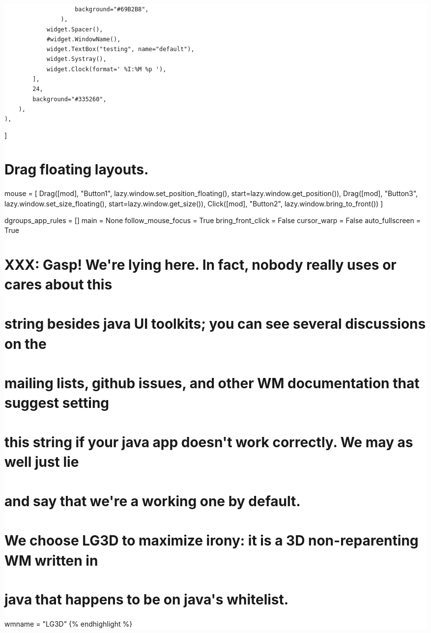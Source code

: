                         background="#69B2B8",
                    ),
                widget.Spacer(),
                #widget.WindowName(),
                widget.TextBox("testing", name="default"),
                widget.Systray(),
                widget.Clock(format=' %I:%M %p '),
            ],
            24,
            background="#335260",
        ),
    ),
]

# Drag floating layouts.
mouse = [
    Drag([mod], "Button1", lazy.window.set_position_floating(),
        start=lazy.window.get_position()),
    Drag([mod], "Button3", lazy.window.set_size_floating(),
        start=lazy.window.get_size()),
    Click([mod], "Button2", lazy.window.bring_to_front())
]

dgroups_app_rules = []
main = None
follow_mouse_focus = True
bring_front_click = False
cursor_warp = False
auto_fullscreen = True

# XXX: Gasp! We're lying here. In fact, nobody really uses or cares about this
# string besides java UI toolkits; you can see several discussions on the
# mailing lists, github issues, and other WM documentation that suggest setting
# this string if your java app doesn't work correctly. We may as well just lie
# and say that we're a working one by default.
#
# We choose LG3D to maximize irony: it is a 3D non-reparenting WM written in
# java that happens to be on java's whitelist.
wmname = "LG3D"
{% endhighlight %}

